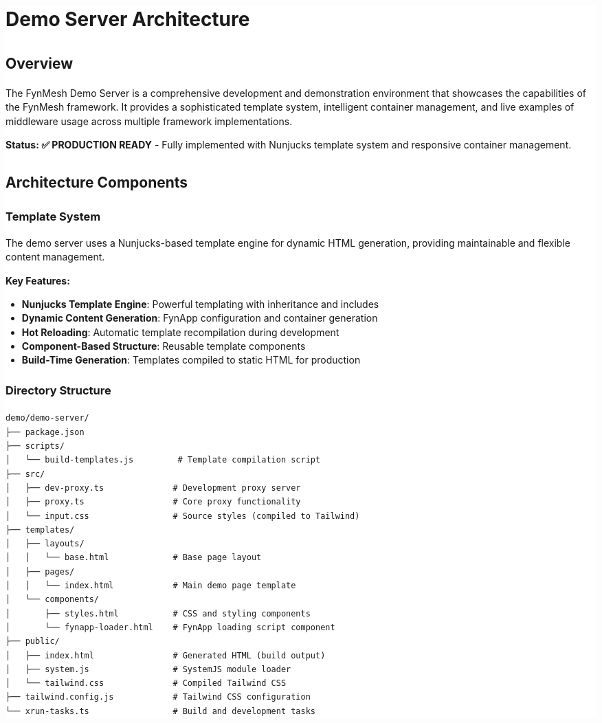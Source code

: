 # Demo Server Architecture

## Overview

The FynMesh Demo Server is a comprehensive development and demonstration environment that showcases the capabilities of the FynMesh framework. It provides a sophisticated template system, intelligent container management, and live examples of middleware usage across multiple framework implementations.

**Status: ✅ PRODUCTION READY** - Fully implemented with Nunjucks template system and responsive container management.

## Architecture Components

### Template System

The demo server uses a Nunjucks-based template engine for dynamic HTML generation, providing maintainable and flexible content management.

**Key Features:**
- **Nunjucks Template Engine**: Powerful templating with inheritance and includes
- **Dynamic Content Generation**: FynApp configuration and container generation
- **Hot Reloading**: Automatic template recompilation during development
- **Component-Based Structure**: Reusable template components
- **Build-Time Generation**: Templates compiled to static HTML for production

### Directory Structure

```
demo/demo-server/
├── package.json
├── scripts/
│   └── build-templates.js         # Template compilation script
├── src/
│   ├── dev-proxy.ts              # Development proxy server
│   ├── proxy.ts                  # Core proxy functionality
│   └── input.css                 # Source styles (compiled to Tailwind)
├── templates/
│   ├── layouts/
│   │   └── base.html             # Base page layout
│   ├── pages/
│   │   └── index.html            # Main demo page template
│   └── components/
│       ├── styles.html           # CSS and styling components
│       └── fynapp-loader.html    # FynApp loading script component
├── public/
│   ├── index.html                # Generated HTML (build output)
│   ├── system.js                 # SystemJS module loader
│   └── tailwind.css              # Compiled Tailwind CSS
├── tailwind.config.js            # Tailwind CSS configuration
└── xrun-tasks.ts                 # Build and development tasks
```
